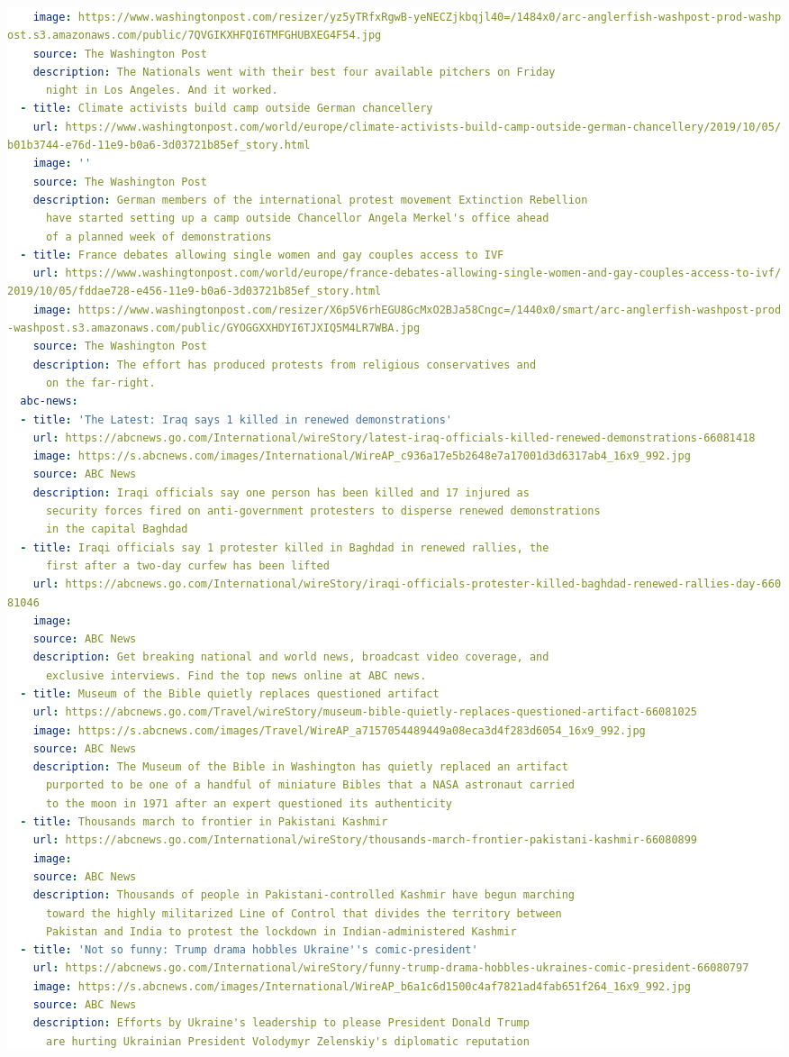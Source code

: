 ```yaml
    image: https://www.washingtonpost.com/resizer/yz5yTRfxRgwB-yeNECZjkbqjl40=/1484x0/arc-anglerfish-washpost-prod-washpost.s3.amazonaws.com/public/7QVGIKXHFQI6TMFGHUBXEG4F54.jpg
    source: The Washington Post
    description: The Nationals went with their best four available pitchers on Friday
      night in Los Angeles. And it worked.
  - title: Climate activists build camp outside German chancellery
    url: https://www.washingtonpost.com/world/europe/climate-activists-build-camp-outside-german-chancellery/2019/10/05/b01b3744-e76d-11e9-b0a6-3d03721b85ef_story.html
    image: ''
    source: The Washington Post
    description: German members of the international protest movement Extinction Rebellion
      have started setting up a camp outside Chancellor Angela Merkel's office ahead
      of a planned week of demonstrations
  - title: France debates allowing single women and gay couples access to IVF
    url: https://www.washingtonpost.com/world/europe/france-debates-allowing-single-women-and-gay-couples-access-to-ivf/2019/10/05/fddae728-e456-11e9-b0a6-3d03721b85ef_story.html
    image: https://www.washingtonpost.com/resizer/X6p5V6rhEGU8GcMxO2BJa58Cngc=/1440x0/smart/arc-anglerfish-washpost-prod-washpost.s3.amazonaws.com/public/GYOGGXXHDYI6TJXIQ5M4LR7WBA.jpg
    source: The Washington Post
    description: The effort has produced protests from religious conservatives and
      on the far-right.
  abc-news:
  - title: 'The Latest: Iraq says 1 killed in renewed demonstrations'
    url: https://abcnews.go.com/International/wireStory/latest-iraq-officials-killed-renewed-demonstrations-66081418
    image: https://s.abcnews.com/images/International/WireAP_c936a17e5b2648e7a17001d3d6317ab4_16x9_992.jpg
    source: ABC News
    description: Iraqi officials say one person has been killed and 17 injured as
      security forces fired on anti-government protesters to disperse renewed demonstrations
      in the capital Baghdad
  - title: Iraqi officials say 1 protester killed in Baghdad in renewed rallies, the
      first after a two-day curfew has been lifted
    url: https://abcnews.go.com/International/wireStory/iraqi-officials-protester-killed-baghdad-renewed-rallies-day-66081046
    image: 
    source: ABC News
    description: Get breaking national and world news, broadcast video coverage, and
      exclusive interviews. Find the top news online at ABC news.
  - title: Museum of the Bible quietly replaces questioned artifact
    url: https://abcnews.go.com/Travel/wireStory/museum-bible-quietly-replaces-questioned-artifact-66081025
    image: https://s.abcnews.com/images/Travel/WireAP_a7157054489449a08eca3d4f283d6054_16x9_992.jpg
    source: ABC News
    description: The Museum of the Bible in Washington has quietly replaced an artifact
      purported to be one of a handful of miniature Bibles that a NASA astronaut carried
      to the moon in 1971 after an expert questioned its authenticity
  - title: Thousands march to frontier in Pakistani Kashmir
    url: https://abcnews.go.com/International/wireStory/thousands-march-frontier-pakistani-kashmir-66080899
    image: 
    source: ABC News
    description: Thousands of people in Pakistani-controlled Kashmir have begun marching
      toward the highly militarized Line of Control that divides the territory between
      Pakistan and India to protest the lockdown in Indian-administered Kashmir
  - title: 'Not so funny: Trump drama hobbles Ukraine''s comic-president'
    url: https://abcnews.go.com/International/wireStory/funny-trump-drama-hobbles-ukraines-comic-president-66080797
    image: https://s.abcnews.com/images/International/WireAP_b6a1c6d1500c4af7821ad4fab651f264_16x9_992.jpg
    source: ABC News
    description: Efforts by Ukraine's leadership to please President Donald Trump
      are hurting Ukrainian President Volodymyr Zelenskiy's diplomatic reputation
```